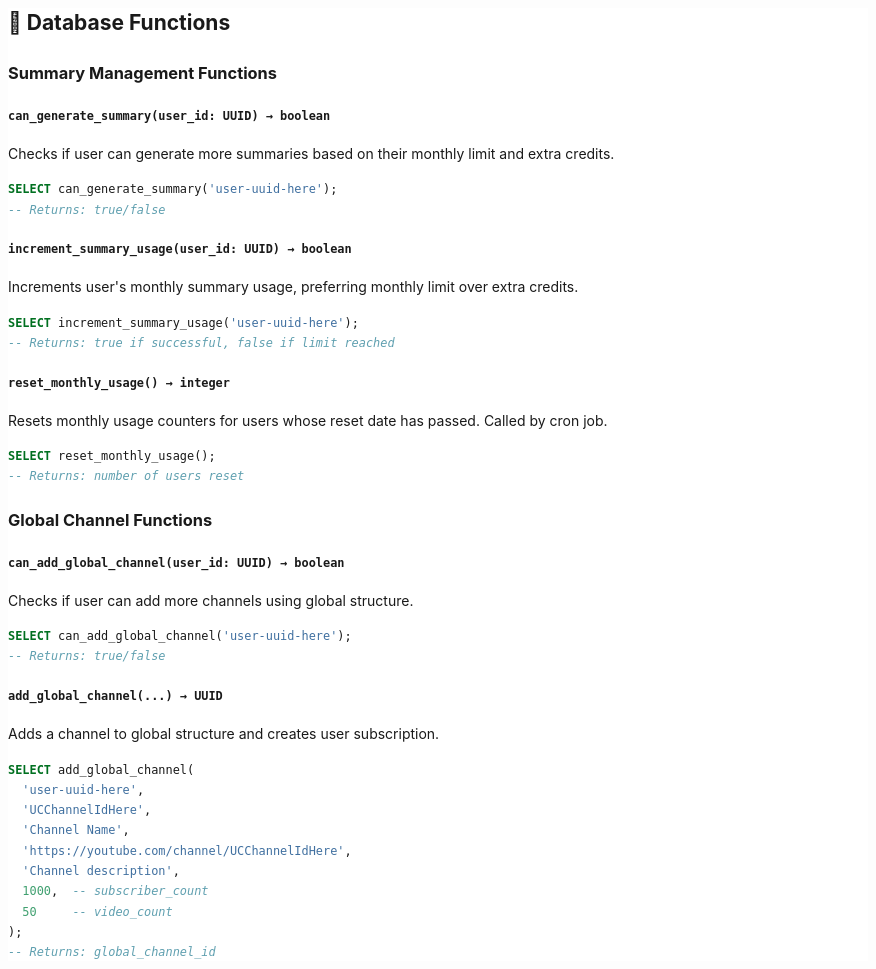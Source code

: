 
## 🔧 Database Functions

### **Summary Management Functions**

#### `can_generate_summary(user_id: UUID) → boolean`
Checks if user can generate more summaries based on their monthly limit and extra credits.

```sql
SELECT can_generate_summary('user-uuid-here');
-- Returns: true/false
```

#### `increment_summary_usage(user_id: UUID) → boolean`
Increments user's monthly summary usage, preferring monthly limit over extra credits.

```sql
SELECT increment_summary_usage('user-uuid-here');
-- Returns: true if successful, false if limit reached
```

#### `reset_monthly_usage() → integer`
Resets monthly usage counters for users whose reset date has passed. Called by cron job.

```sql
SELECT reset_monthly_usage();
-- Returns: number of users reset
```

### **Global Channel Functions**

#### `can_add_global_channel(user_id: UUID) → boolean`
Checks if user can add more channels using global structure.

```sql
SELECT can_add_global_channel('user-uuid-here');
-- Returns: true/false
```

#### `add_global_channel(...) → UUID`
Adds a channel to global structure and creates user subscription.

```sql
SELECT add_global_channel(
  'user-uuid-here',
  'UCChannelIdHere',
  'Channel Name',
  'https://youtube.com/channel/UCChannelIdHere',
  'Channel description',
  1000,  -- subscriber_count
  50     -- video_count
);
-- Returns: global_channel_id
```
